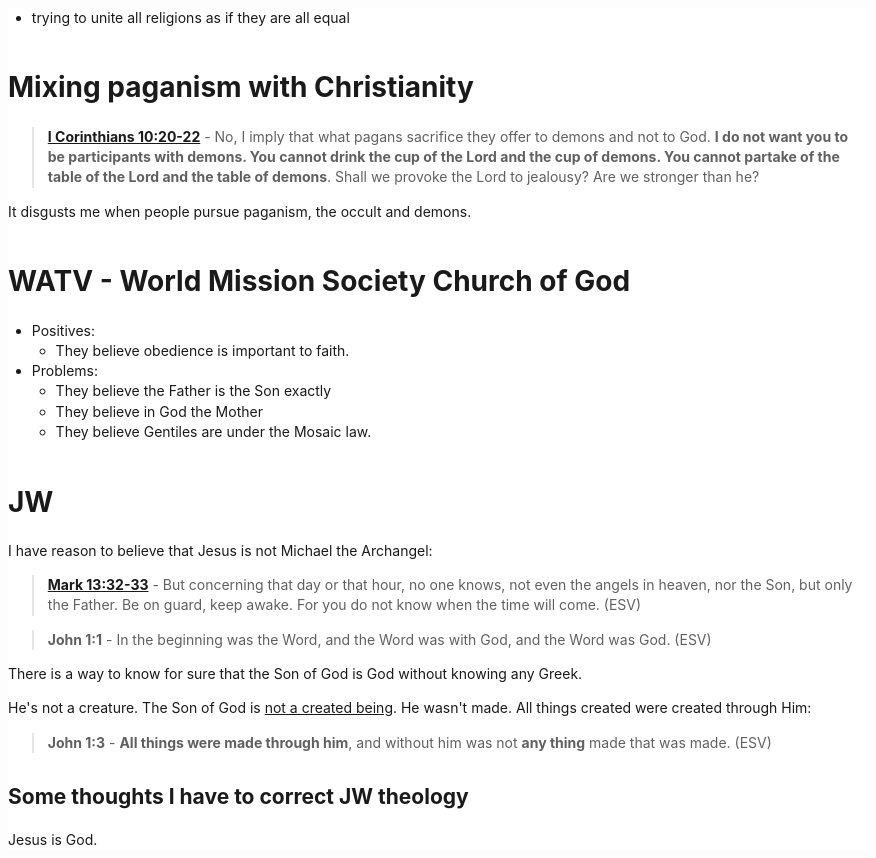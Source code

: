 -   trying to unite all religions as if they are all equal


<a id="org3566b75"></a>

# Mixing paganism with Christianity

> **[I Corinthians 10:20-22](https://www.biblegateway.com/passage/?search=1%20Corinthians%2010%3A20-22&version=ESV)** - No, I imply that what pagans sacrifice they offer to demons and not to God. **I do not want you to be participants with demons. You cannot drink the cup of the Lord and the cup of demons. You cannot partake of the table of the Lord and the table of demons**. Shall we provoke the Lord to jealousy? Are we stronger than he?

It disgusts me when people pursue paganism, the occult and demons.


<a id="orged6d444"></a>

# WATV - World Mission Society Church of God

-   Positives:
    -   They believe obedience is important to faith.
-   Problems:
    -   They believe the Father is the Son exactly
    -   They believe in God the Mother
    -   They believe Gentiles are under the Mosaic law.


<a id="org5ed6a69"></a>

# JW

I have reason to believe that Jesus is not Michael the Archangel:

> **[Mark 13:32-33](https://www.biblegateway.com/passage/?search=Mark%2013%3A32-33&version=ESV)** - But concerning that day or that hour, no one knows, not even the angels in heaven, nor the Son, but only the Father. Be on guard, keep awake. For you do not know when the time will come. (ESV)

> **John 1:1** - In the beginning was the Word, and the Word was with God, and the Word was God. (ESV)

There is a way to know for sure that the Son of God is God without knowing any Greek.

He's not a creature. The Son of God is [not a created being](https://www.youtube.com/watch?v=JHg7YcJ2NPQ). He wasn't made. All things created were created through Him:

> **John 1:3** - **All things were made through him**, and <span class="underline">without him was not **any thing** made that was made.</span> (ESV)


<a id="org860b5b7"></a>

## Some thoughts I have to correct JW theology

Jesus is God.
